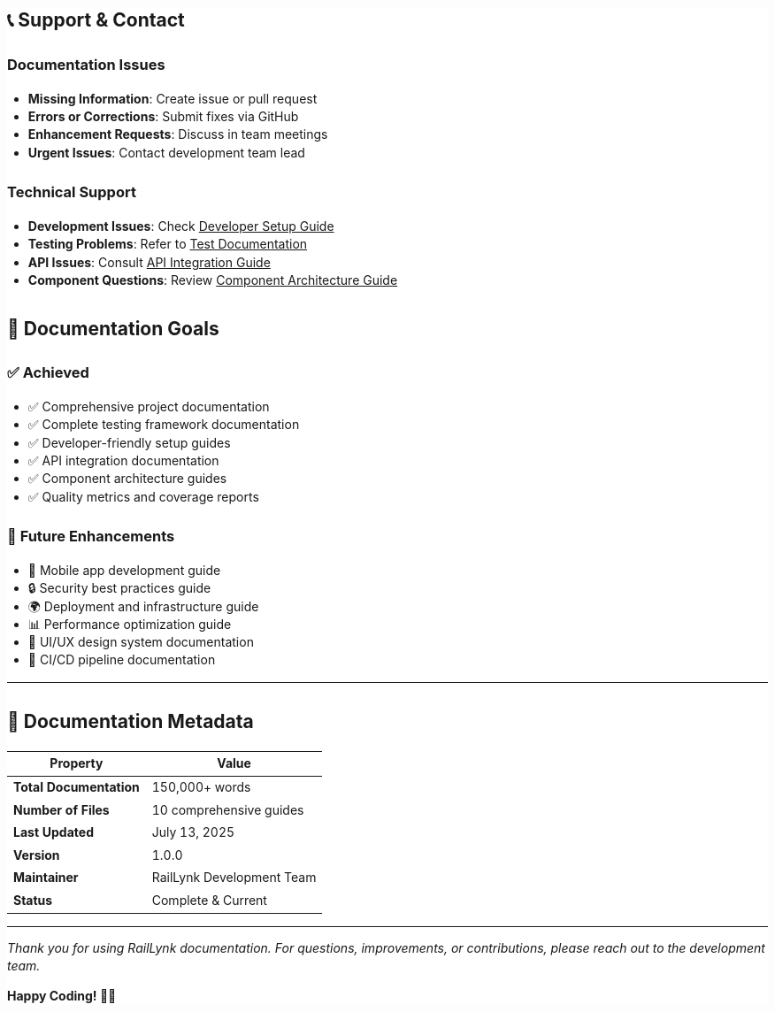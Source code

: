 ## 📞 **Support & Contact**

### Documentation Issues
- **Missing Information**: Create issue or pull request
- **Errors or Corrections**: Submit fixes via GitHub
- **Enhancement Requests**: Discuss in team meetings
- **Urgent Issues**: Contact development team lead

### Technical Support
- **Development Issues**: Check [Developer Setup Guide](./DEVELOPER_SETUP_GUIDE.md)
- **Testing Problems**: Refer to [Test Documentation](./TEST_DOCUMENTATION.md)
- **API Issues**: Consult [API Integration Guide](./API_INTEGRATION_GUIDE.md)
- **Component Questions**: Review [Component Architecture Guide](./COMPONENT_ARCHITECTURE_GUIDE.md)

## 🎯 **Documentation Goals**

### ✅ **Achieved**
- ✅ Comprehensive project documentation
- ✅ Complete testing framework documentation
- ✅ Developer-friendly setup guides
- ✅ API integration documentation
- ✅ Component architecture guides
- ✅ Quality metrics and coverage reports

### 🎯 **Future Enhancements**
- 📱 Mobile app development guide
- 🔒 Security best practices guide
- 🌍 Deployment and infrastructure guide
- 📊 Performance optimization guide
- 🎨 UI/UX design system documentation
- 🔄 CI/CD pipeline documentation

---

## 📝 **Documentation Metadata**

| Property | Value |
|----------|-------|
| **Total Documentation** | 150,000+ words |
| **Number of Files** | 10 comprehensive guides |
| **Last Updated** | July 13, 2025 |
| **Version** | 1.0.0 |
| **Maintainer** | RailLynk Development Team |
| **Status** | Complete & Current |

---

*Thank you for using RailLynk documentation. For questions, improvements, or contributions, please reach out to the development team.*

**Happy Coding! 🚂✨**
